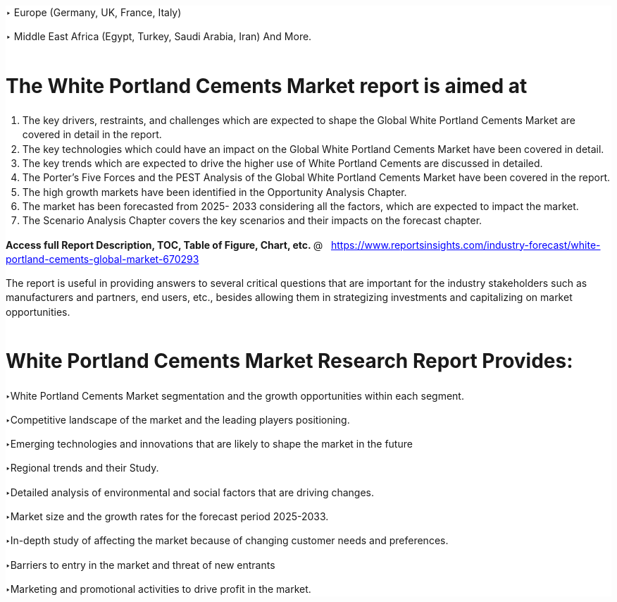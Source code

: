 ‣ Europe (Germany, UK, France, Italy)

‣ Middle East Africa (Egypt, Turkey, Saudi Arabia, Iran) And More.

# <strong>The White Portland Cements Market report is aimed at</strong>
<ol>
  <li>The key drivers, restraints, and challenges which are expected to shape the Global White Portland Cements Market are covered in detail in the report.</li>
  <li>The key technologies which could have an impact on the Global White Portland Cements Market have been covered in detail.</li>
  <li>The key trends which are expected to drive the higher use of White Portland Cements are discussed in detailed.</li>
  <li>The Porter’s Five Forces and the PEST Analysis of the Global White Portland Cements Market have been covered in the report.</li>
  <li>The high growth markets have been identified in the Opportunity Analysis Chapter.</li>
  <li>The market has been forecasted from 2025- 2033 considering all the factors, which are expected to impact the market.</li>
  <li>The Scenario Analysis Chapter covers the key scenarios and their impacts on the forecast chapter.</li>
</ol>
<strong>Access full Report Description, TOC, Table of Figure, Chart, etc. </strong>@   <a href=https://www.reportsinsights.com/industry-forecast/white-portland-cements-global-market-670293 style=color:#0000ff;>https://www.reportsinsights.com/industry-forecast/white-portland-cements-global-market-670293</a>

The report is useful in providing answers to several critical questions that are important for the industry stakeholders such as manufacturers and partners, end users, etc., besides allowing them in strategizing investments and capitalizing on market opportunities.

# <strong>White Portland Cements Market Research Report Provides:</strong>

<strong>‣</strong>White Portland Cements Market segmentation and the growth opportunities within each segment.

<strong>‣</strong>Competitive landscape of the market and the leading players positioning.

<strong>‣</strong>Emerging technologies and innovations that are likely to shape the market in the future

<strong>‣</strong>Regional trends and their Study.

<strong>‣</strong>Detailed analysis of environmental and social factors that are driving changes.

<strong>‣</strong>Market size and the growth rates for the forecast period 2025-2033.

<strong>‣</strong>In-depth study of affecting the market because of changing customer needs and preferences.

<strong>‣</strong>Barriers to entry in the market and threat of new entrants

<strong>‣</strong>Marketing and promotional activities to drive profit in the market.
